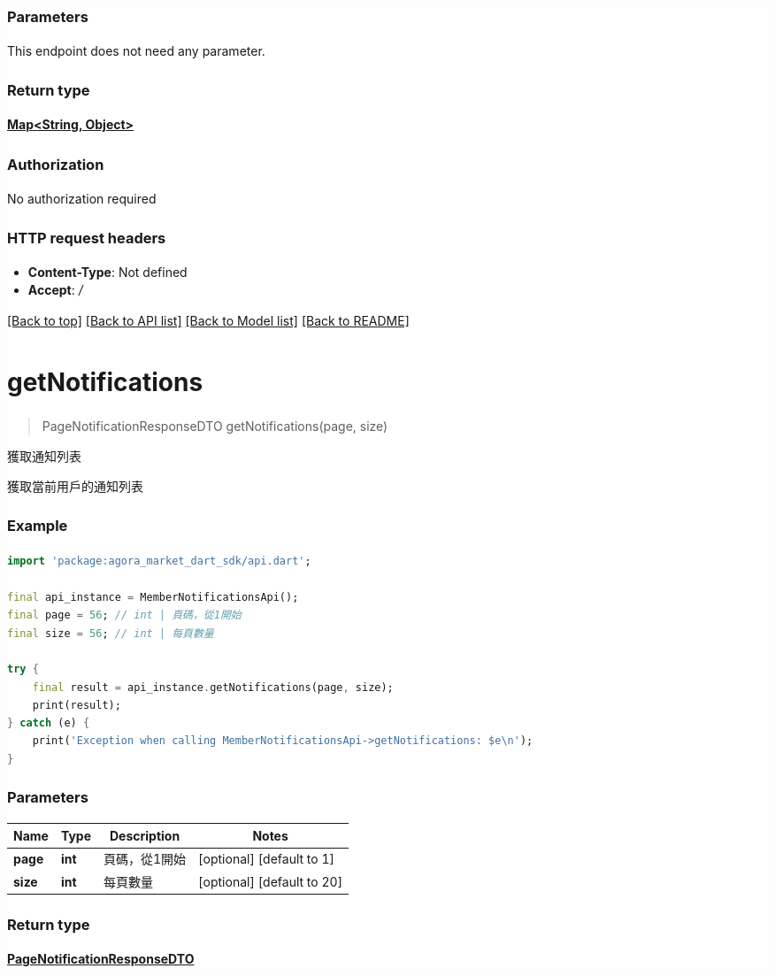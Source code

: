 ### Parameters
This endpoint does not need any parameter.

### Return type

[**Map<String, Object>**](Object.md)

### Authorization

No authorization required

### HTTP request headers

 - **Content-Type**: Not defined
 - **Accept**: */*

[[Back to top]](#) [[Back to API list]](../README.md#documentation-for-api-endpoints) [[Back to Model list]](../README.md#documentation-for-models) [[Back to README]](../README.md)

# **getNotifications**
> PageNotificationResponseDTO getNotifications(page, size)

獲取通知列表

獲取當前用戶的通知列表

### Example
```dart
import 'package:agora_market_dart_sdk/api.dart';

final api_instance = MemberNotificationsApi();
final page = 56; // int | 頁碼，從1開始
final size = 56; // int | 每頁數量

try {
    final result = api_instance.getNotifications(page, size);
    print(result);
} catch (e) {
    print('Exception when calling MemberNotificationsApi->getNotifications: $e\n');
}
```

### Parameters

Name | Type | Description  | Notes
------------- | ------------- | ------------- | -------------
 **page** | **int**| 頁碼，從1開始 | [optional] [default to 1]
 **size** | **int**| 每頁數量 | [optional] [default to 20]

### Return type

[**PageNotificationResponseDTO**](PageNotificationResponseDTO.md)
